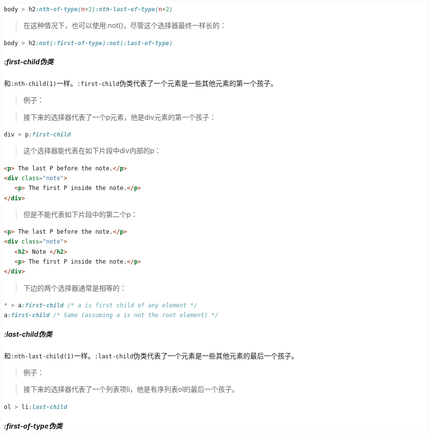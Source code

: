 ```css
body > h2:nth-of-type(n+2):nth-last-of-type(n+2)
```

> 在这种情况下，也可以使用:not()，尽管这个选择器最终一样长的：

```css
body > h2:not(:first-of-type):not(:last-of-type)
```

##### :first-child伪类

和`:nth-child(1)`一样。`:first-child`伪类代表了一个元素是一些其他元素的第一个孩子。

> 例子：

> 接下来的选择器代表了一个p元素，他是div元素的第一个孩子：

```css
div > p:first-child
```

> 这个选择器能代表在如下片段中div内部的p：

```html
<p> The last P before the note.</p>
<div class="note">
   <p> The first P inside the note.</p>
</div>
```

> 但是不能代表如下片段中的第二个p：

```html
<p> The last P before the note.</p>
<div class="note">
   <h2> Note </h2>
   <p> The first P inside the note.</p>
</div>
```

> 下边的两个选择器通常是相等的：

```css
* > a:first-child /* a is first child of any element */
a:first-child /* Same (assuming a is not the root element) */
```

##### :last-child伪类

和`:nth-last-child(1)`一样。`:last-child`伪类代表了一个元素是一些其他元素的最后一个孩子。

> 例子：

> 接下来的选择器代表了一个列表项li，他是有序列表ol的最后一个孩子。

```css
ol > li:last-child
```

##### :first-of-type伪类
